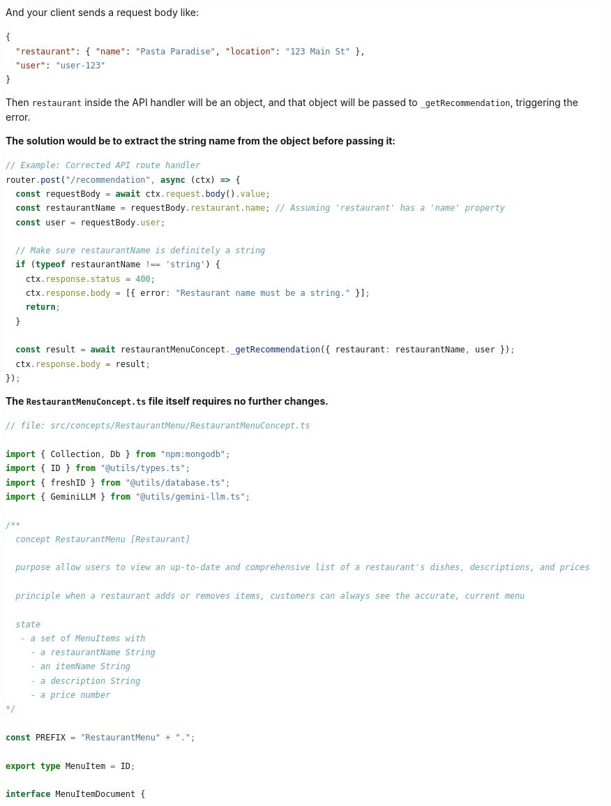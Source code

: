 And your client sends a request body like:

```json
{
  "restaurant": { "name": "Pasta Paradise", "location": "123 Main St" },
  "user": "user-123"
}
```

Then `restaurant` inside the API handler will be an object, and that object will be passed to `_getRecommendation`, triggering the error.

**The solution would be to extract the string name from the object before passing it:**

```typescript
// Example: Corrected API route handler
router.post("/recommendation", async (ctx) => {
  const requestBody = await ctx.request.body().value;
  const restaurantName = requestBody.restaurant.name; // Assuming 'restaurant' has a 'name' property
  const user = requestBody.user;

  // Make sure restaurantName is definitely a string
  if (typeof restaurantName !== 'string') {
    ctx.response.status = 400;
    ctx.response.body = [{ error: "Restaurant name must be a string." }];
    return;
  }

  const result = await restaurantMenuConcept._getRecommendation({ restaurant: restaurantName, user });
  ctx.response.body = result;
});
```

**The `RestaurantMenuConcept.ts` file itself requires no further changes.**

```typescript
// file: src/concepts/RestaurantMenu/RestaurantMenuConcept.ts

import { Collection, Db } from "npm:mongodb";
import { ID } from "@utils/types.ts";
import { freshID } from "@utils/database.ts";
import { GeminiLLM } from "@utils/gemini-llm.ts";

/**
  concept RestaurantMenu [Restaurant]

  purpose allow users to view an up-to-date and comprehensive list of a restaurant's dishes, descriptions, and prices

  principle when a restaurant adds or removes items, customers can always see the accurate, current menu

  state
   - a set of MenuItems with
     - a restaurantName String
     - an itemName String
     - a description String
     - a price number
*/

const PREFIX = "RestaurantMenu" + ".";

export type MenuItem = ID;

interface MenuItemDocument {
```